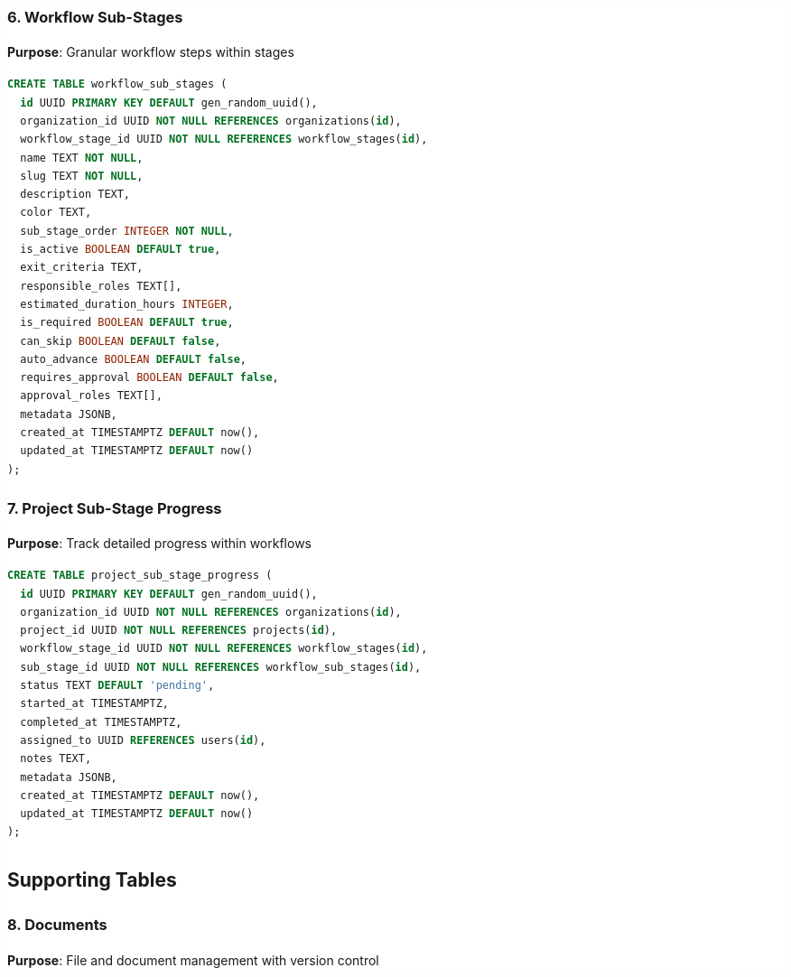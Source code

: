 ### 6. Workflow Sub-Stages
**Purpose**: Granular workflow steps within stages

```sql
CREATE TABLE workflow_sub_stages (
  id UUID PRIMARY KEY DEFAULT gen_random_uuid(),
  organization_id UUID NOT NULL REFERENCES organizations(id),
  workflow_stage_id UUID NOT NULL REFERENCES workflow_stages(id),
  name TEXT NOT NULL,
  slug TEXT NOT NULL,
  description TEXT,
  color TEXT,
  sub_stage_order INTEGER NOT NULL,
  is_active BOOLEAN DEFAULT true,
  exit_criteria TEXT,
  responsible_roles TEXT[],
  estimated_duration_hours INTEGER,
  is_required BOOLEAN DEFAULT true,
  can_skip BOOLEAN DEFAULT false,
  auto_advance BOOLEAN DEFAULT false,
  requires_approval BOOLEAN DEFAULT false,
  approval_roles TEXT[],
  metadata JSONB,
  created_at TIMESTAMPTZ DEFAULT now(),
  updated_at TIMESTAMPTZ DEFAULT now()
);
```

### 7. Project Sub-Stage Progress
**Purpose**: Track detailed progress within workflows

```sql
CREATE TABLE project_sub_stage_progress (
  id UUID PRIMARY KEY DEFAULT gen_random_uuid(),
  organization_id UUID NOT NULL REFERENCES organizations(id),
  project_id UUID NOT NULL REFERENCES projects(id),
  workflow_stage_id UUID NOT NULL REFERENCES workflow_stages(id),
  sub_stage_id UUID NOT NULL REFERENCES workflow_sub_stages(id),
  status TEXT DEFAULT 'pending',
  started_at TIMESTAMPTZ,
  completed_at TIMESTAMPTZ,
  assigned_to UUID REFERENCES users(id),
  notes TEXT,
  metadata JSONB,
  created_at TIMESTAMPTZ DEFAULT now(),
  updated_at TIMESTAMPTZ DEFAULT now()
);
```

## Supporting Tables

### 8. Documents
**Purpose**: File and document management with version control
